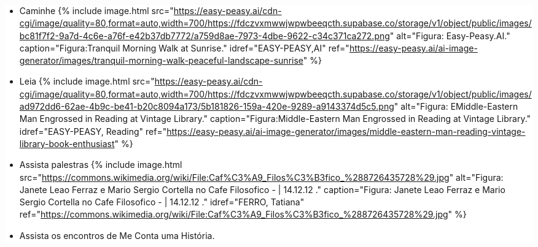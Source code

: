 - Caminhe
{% include image.html
    src="https://easy-peasy.ai/cdn-cgi/image/quality=80,format=auto,width=700/https://fdczvxmwwjwpwbeeqcth.supabase.co/storage/v1/object/public/images/bc81f7f2-9a7d-4c6e-a76f-e42b37db7772/a759d8ae-7973-4dbe-9622-c34c371ca272.png"
    alt="Figura: Easy-Peasy.AI."
    caption="Figura:Tranquil Morning Walk at Sunrise."
    idref="EASY-PEASY,AI"
    ref="https://easy-peasy.ai/ai-image-generator/images/tranquil-morning-walk-peaceful-landscape-sunrise"
%}

- Leia
{% include image.html
    src="https://easy-peasy.ai/cdn-cgi/image/quality=80,format=auto,width=700/https://fdczvxmwwjwpwbeeqcth.supabase.co/storage/v1/object/public/images/ad972dd6-62ae-4b9c-be41-b20c8094a173/5b181826-159a-420e-9289-a9143374d5c5.png"
    alt="Figura: EMiddle-Eastern Man Engrossed in Reading at Vintage Library."
    caption="Figura:Middle-Eastern Man Engrossed in Reading at Vintage Library."
    idref="EASY-PEASY, Reading"
    ref="https://easy-peasy.ai/ai-image-generator/images/middle-eastern-man-reading-vintage-library-book-enthusiast"
%}

- Assista palestras
{% include image.html
    src="https://commons.wikimedia.org/wiki/File:Caf%C3%A9_Filos%C3%B3fico_%288726435728%29.jpg"
    alt="Figura: Janete Leao Ferraz e Mario Sergio Cortella no Cafe Filosofico - | 14.12.12 ."
    caption="Figura: Janete Leao Ferraz e Mario Sergio Cortella no Cafe Filosofico - | 14.12.12 ."
    idref="FERRO, Tatiana"
    ref="https://commons.wikimedia.org/wiki/File:Caf%C3%A9_Filos%C3%B3fico_%288726435728%29.jpg"
%}

- Assista os encontros de Me Conta uma História.
